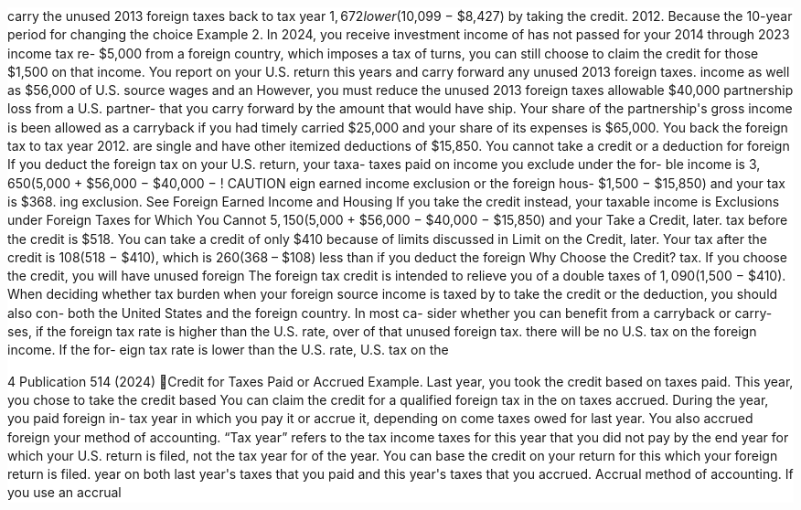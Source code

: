carry the unused 2013 foreign taxes back to tax year
                                                                $1,672 lower ($10,099 − $8,427) by taking the credit.
2012.
   Because the 10-year period for changing the choice               Example 2. In 2024, you receive investment income of
has not passed for your 2014 through 2023 income tax re-        $5,000 from a foreign country, which imposes a tax of
turns, you can still choose to claim the credit for those       $1,500 on that income. You report on your U.S. return this
years and carry forward any unused 2013 foreign taxes.          income as well as $56,000 of U.S. source wages and an
However, you must reduce the unused 2013 foreign taxes          allowable $40,000 partnership loss from a U.S. partner-
that you carry forward by the amount that would have            ship. Your share of the partnership's gross income is
been allowed as a carryback if you had timely carried           $25,000 and your share of its expenses is $65,000. You
back the foreign tax to tax year 2012.                          are single and have other itemized deductions of $15,850.
         You cannot take a credit or a deduction for foreign    If you deduct the foreign tax on your U.S. return, your taxa-
         taxes paid on income you exclude under the for-        ble income is $3,650 ($5,000 + $56,000 − $40,000 −
    !
 CAUTION eign earned income exclusion or the foreign hous-      $1,500 − $15,850) and your tax is $368.
ing exclusion. See Foreign Earned Income and Housing                If you take the credit instead, your taxable income is
Exclusions under Foreign Taxes for Which You Cannot             $5,150 ($5,000 + $56,000 − $40,000 − $15,850) and your
Take a Credit, later.                                           tax before the credit is $518. You can take a credit of only
                                                                $410 because of limits discussed in Limit on the Credit,
                                                                later. Your tax after the credit is $108 ($518 − $410), which
                                                                is $260 ($368 – $108) less than if you deduct the foreign
Why Choose the Credit?                                          tax.
                                                                    If you choose the credit, you will have unused foreign
The foreign tax credit is intended to relieve you of a double   taxes of $1,090 ($1,500 − $410). When deciding whether
tax burden when your foreign source income is taxed by          to take the credit or the deduction, you should also con-
both the United States and the foreign country. In most ca-     sider whether you can benefit from a carryback or carry-
ses, if the foreign tax rate is higher than the U.S. rate,      over of that unused foreign tax.
there will be no U.S. tax on the foreign income. If the for-
eign tax rate is lower than the U.S. rate, U.S. tax on the

4                                                                                                  Publication 514 (2024)
Credit for Taxes Paid or Accrued                                      Example. Last year, you took the credit based on
                                                                   taxes paid. This year, you chose to take the credit based
You can claim the credit for a qualified foreign tax in the        on taxes accrued. During the year, you paid foreign in-
tax year in which you pay it or accrue it, depending on            come taxes owed for last year. You also accrued foreign
your method of accounting. “Tax year” refers to the tax            income taxes for this year that you did not pay by the end
year for which your U.S. return is filed, not the tax year for     of the year. You can base the credit on your return for this
which your foreign return is filed.                                year on both last year's taxes that you paid and this year's
                                                                   taxes that you accrued.
Accrual method of accounting. If you use an accrual